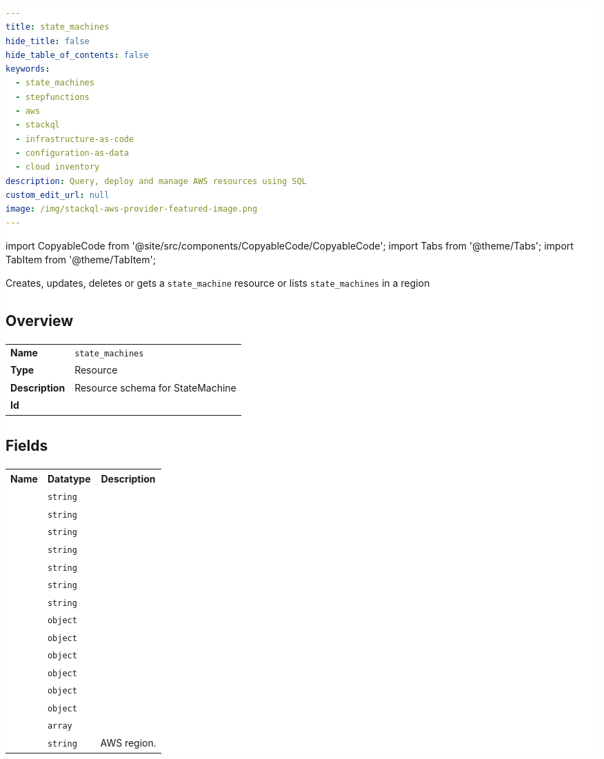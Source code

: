 ```yaml
---
title: state_machines
hide_title: false
hide_table_of_contents: false
keywords:
  - state_machines
  - stepfunctions
  - aws
  - stackql
  - infrastructure-as-code
  - configuration-as-data
  - cloud inventory
description: Query, deploy and manage AWS resources using SQL
custom_edit_url: null
image: /img/stackql-aws-provider-featured-image.png
---
```


import CopyableCode from '@site/src/components/CopyableCode/CopyableCode';
import Tabs from '@theme/Tabs';
import TabItem from '@theme/TabItem';

Creates, updates, deletes or gets a <code>state_machine</code> resource or lists <code>state_machines</code> in a region

## Overview
<table>
<tbody>
<tr><td><b>Name</b></td><td><code>state_machines</code></td></tr>
<tr><td><b>Type</b></td><td>Resource</td></tr>
<tr><td><b>Description</b></td><td>Resource schema for StateMachine</td></tr>
<tr><td><b>Id</b></td><td><CopyableCode code="aws.stepfunctions.state_machines" /></td></tr>
</tbody>
</table>

## Fields
<table>
<tbody>
<tr><th>Name</th><th>Datatype</th><th>Description</th></tr><tr><td><CopyableCode code="arn" /></td><td><code>string</code></td><td></td></tr>
<tr><td><CopyableCode code="name" /></td><td><code>string</code></td><td></td></tr>
<tr><td><CopyableCode code="definition_string" /></td><td><code>string</code></td><td></td></tr>
<tr><td><CopyableCode code="role_arn" /></td><td><code>string</code></td><td></td></tr>
<tr><td><CopyableCode code="state_machine_name" /></td><td><code>string</code></td><td></td></tr>
<tr><td><CopyableCode code="state_machine_type" /></td><td><code>string</code></td><td></td></tr>
<tr><td><CopyableCode code="state_machine_revision_id" /></td><td><code>string</code></td><td></td></tr>
<tr><td><CopyableCode code="logging_configuration" /></td><td><code>object</code></td><td></td></tr>
<tr><td><CopyableCode code="tracing_configuration" /></td><td><code>object</code></td><td></td></tr>
<tr><td><CopyableCode code="encryption_configuration" /></td><td><code>object</code></td><td></td></tr>
<tr><td><CopyableCode code="definition_s3_location" /></td><td><code>object</code></td><td></td></tr>
<tr><td><CopyableCode code="definition_substitutions" /></td><td><code>object</code></td><td></td></tr>
<tr><td><CopyableCode code="definition" /></td><td><code>object</code></td><td></td></tr>
<tr><td><CopyableCode code="tags" /></td><td><code>array</code></td><td></td></tr>
<tr><td><CopyableCode code="region" /></td><td><code>string</code></td><td>AWS region.</td></tr>
</tbody>
</table>